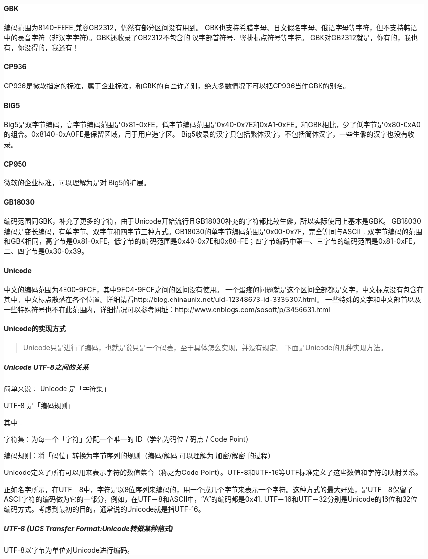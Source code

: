 #### GBK

编码范围为8140-FEFE,兼容GB2312，仍然有部分区间没有用到。
GBK也支持希腊字母、日文假名字母、俄语字母等字符，但不支持韩语中的表音字符（非汉字字符）。GBK还收录了GB2312不包含的 汉字部首符号、竖排标点符号等字符。
GBK对GB2312就是，你有的，我也有，你没得的，我还有！

#### CP936

CP936是微软指定的标准，属于企业标准，和GBK的有些许差别，绝大多数情况下可以把CP936当作GBK的别名。

#### BIG5

Big5是双字节编码，高字节编码范围是0x81-0xFE，低字节编码范围是0x40-0x7E和0xA1-0xFE。和GBK相比，少了低字节是0x80-0xA0的组合。0x8140-0xA0FE是保留区域，用于用户造字区。
Big5收录的汉字只包括繁体汉字，不包括简体汉字，一些生僻的汉字也没有收录。

#### CP950

微软的企业标准，可以理解为是对 Big5的扩展。

#### GB18030

编码范围同GBK，补充了更多的字符，由于Unicode开始流行且GB18030补充的字符都比较生僻，所以实际使用上基本是GBK。
GB18030编码是变长编码，有单字节、双字节和四字节三种方式。GB18030的单字节编码范围是0x00-0x7F，完全等同与ASCII；双字节编码的范围和GBK相同，高字节是0x81-0xFE，低字节的编 码范围是0x40-0x7E和0x80-FE；四字节编码中第一、三字节的编码范围是0x81-0xFE，二、四字节是0x30-0x39。

#### Unicode

中文的编码范围为4E00-9FCF，其中9FC4-9FCF之间的区间没有使用。
一个蛋疼的问题就是这个区间全部都是文字，中文标点没有包含在其中，中文标点散落在各个位置。详细请看http://blog.chinaunix.net/uid-12348673-id-3335307.html。
一些特殊的文字和中文部首以及一些特殊符号也不在此范围内，详细情况可以参考网址：http://www.cnblogs.com/sosoft/p/3456631.html

#### Unicode的实现方式
>Unicode只是进行了编码，也就是说只是一个码表，至于具体怎么实现，并没有规定。
下面是Unicode的几种实现方法。
##### Unicode UTF-8之间的关系
简单来说：
Unicode 是「字符集」

UTF-8 是「编码规则」

其中：

字符集：为每一个「字符」分配一个唯一的 ID（学名为码位 / 码点 / Code Point）

编码规则：将「码位」转换为字节序列的规则（编码/解码 可以理解为 加密/解密 的过程）

Unicode定义了所有可以用来表示字符的数值集合（称之为Code Point）。UTF-8和UTF-16等UTF标准定义了这些数值和字符的映射关系。

正如名字所示，在UTF－8中，字符是以8位序列来编码的，用一个或几个字节来表示一个字符。这种方式的最大好处，是UTF－8保留了ASCII字符的编码做为它的一部分，例如，在UTF－8和ASCII中，“A”的编码都是0x41. 
UTF－16和UTF－32分别是Unicode的16位和32位编码方式。考虑到最初的目的，通常说的Unicode就是指UTF-16。

##### UTF-8 (UCS Transfer Format:Unicode转做某种格式) 

UTF-8以字节为单位对Unicode进行编码。
